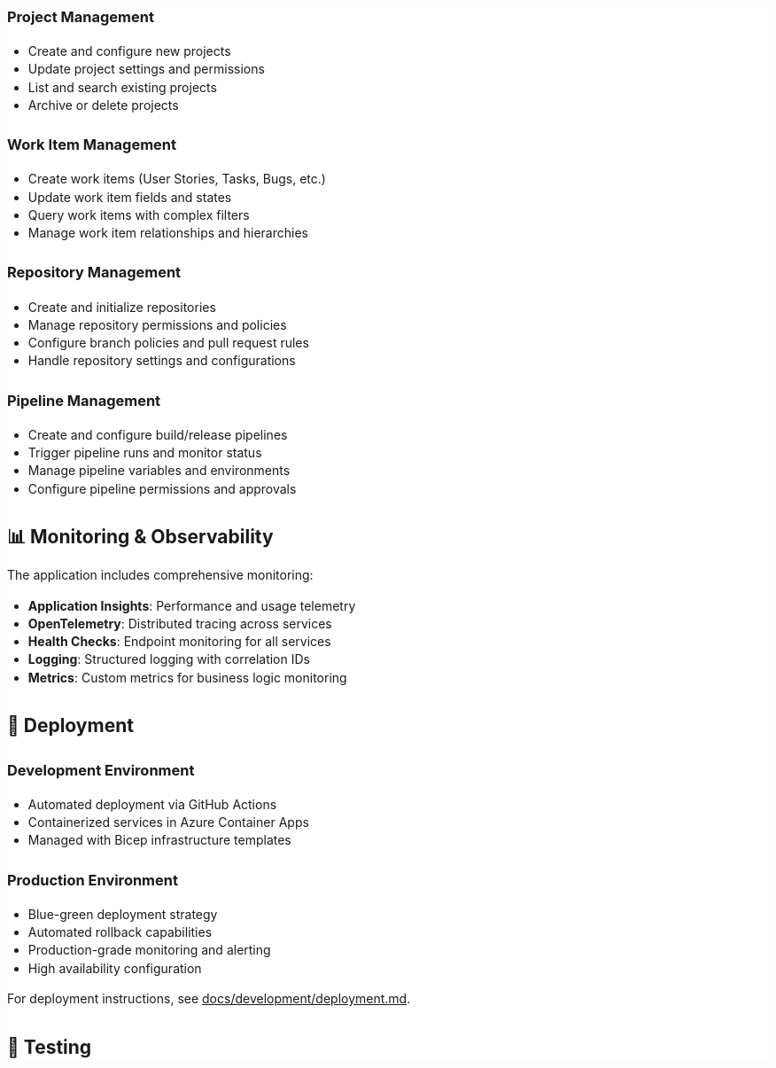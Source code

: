 ### Project Management
- Create and configure new projects
- Update project settings and permissions
- List and search existing projects
- Archive or delete projects

### Work Item Management
- Create work items (User Stories, Tasks, Bugs, etc.)
- Update work item fields and states
- Query work items with complex filters
- Manage work item relationships and hierarchies

### Repository Management
- Create and initialize repositories
- Manage repository permissions and policies
- Configure branch policies and pull request rules
- Handle repository settings and configurations

### Pipeline Management
- Create and configure build/release pipelines
- Trigger pipeline runs and monitor status
- Manage pipeline variables and environments
- Configure pipeline permissions and approvals

## 📊 Monitoring & Observability

The application includes comprehensive monitoring:

- **Application Insights**: Performance and usage telemetry
- **OpenTelemetry**: Distributed tracing across services
- **Health Checks**: Endpoint monitoring for all services
- **Logging**: Structured logging with correlation IDs
- **Metrics**: Custom metrics for business logic monitoring

## 🚢 Deployment

### Development Environment
- Automated deployment via GitHub Actions
- Containerized services in Azure Container Apps
- Managed with Bicep infrastructure templates

### Production Environment
- Blue-green deployment strategy
- Automated rollback capabilities
- Production-grade monitoring and alerting
- High availability configuration

For deployment instructions, see [docs/development/deployment.md](docs/development/deployment.md).

## 🧪 Testing
